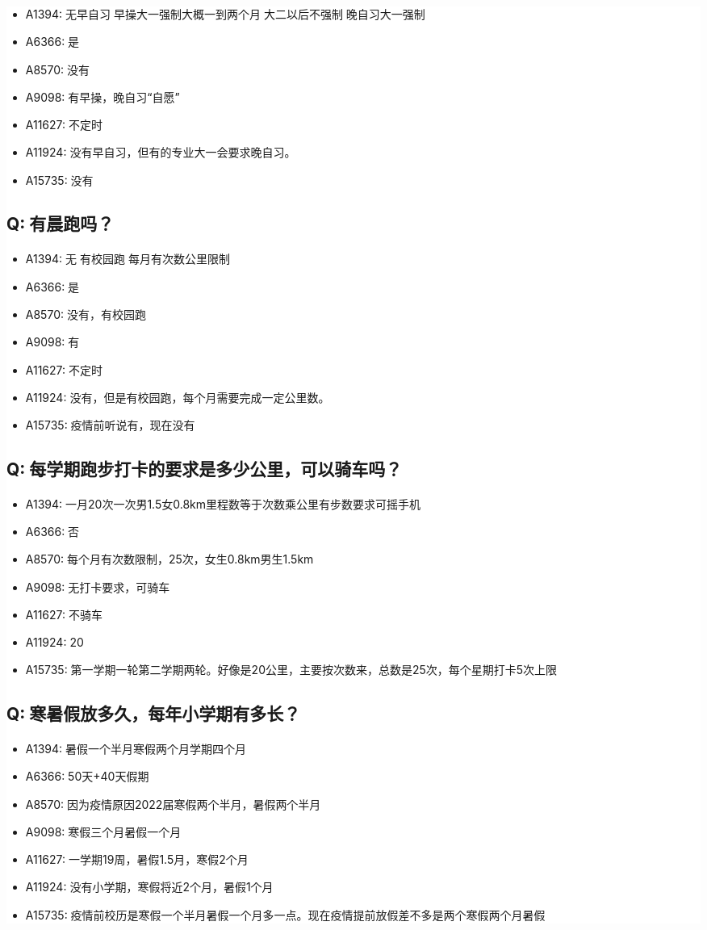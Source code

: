 - A1394: 无早自习 早操大一强制大概一到两个月 大二以后不强制 晚自习大一强制

- A6366: 是

- A8570: 没有

- A9098: 有早操，晚自习“自愿”

- A11627: 不定时

- A11924: 没有早自习，但有的专业大一会要求晚自习。

- A15735: 没有

## Q: 有晨跑吗？

- A1394: 无 有校园跑 每月有次数公里限制

- A6366: 是

- A8570: 没有，有校园跑

- A9098: 有

- A11627: 不定时

- A11924: 没有，但是有校园跑，每个月需要完成一定公里数。

- A15735: 疫情前听说有，现在没有

## Q: 每学期跑步打卡的要求是多少公里，可以骑车吗？

- A1394: 一月20次一次男1.5女0.8km里程数等于次数乘公里有步数要求可摇手机

- A6366: 否

- A8570: 每个月有次数限制，25次，女生0.8km男生1.5km

- A9098: 无打卡要求，可骑车

- A11627: 不骑车

- A11924: 20

- A15735: 第一学期一轮第二学期两轮。好像是20公里，主要按次数来，总数是25次，每个星期打卡5次上限

## Q: 寒暑假放多久，每年小学期有多长？

- A1394: 暑假一个半月寒假两个月学期四个月

- A6366: 50天+40天假期

- A8570: 因为疫情原因2022届寒假两个半月，暑假两个半月

- A9098: 寒假三个月暑假一个月

- A11627: 一学期19周，暑假1.5月，寒假2个月

- A11924: 没有小学期，寒假将近2个月，暑假1个月

- A15735: 疫情前校历是寒假一个半月暑假一个月多一点。现在疫情提前放假差不多是两个寒假两个月暑假
